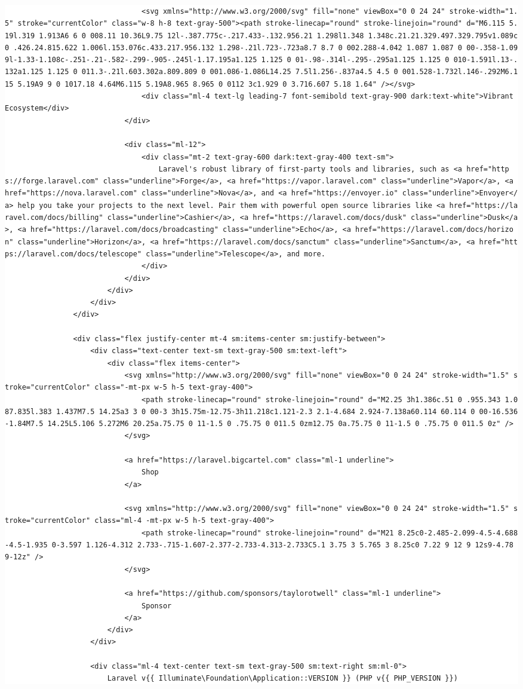 ```js:welcome.blade.php
                                <svg xmlns="http://www.w3.org/2000/svg" fill="none" viewBox="0 0 24 24" stroke-width="1.5" stroke="currentColor" class="w-8 h-8 text-gray-500"><path stroke-linecap="round" stroke-linejoin="round" d="M6.115 5.19l.319 1.913A6 6 0 008.11 10.36L9.75 12l-.387.775c-.217.433-.132.956.21 1.298l1.348 1.348c.21.21.329.497.329.795v1.089c0 .426.24.815.622 1.006l.153.076c.433.217.956.132 1.298-.21l.723-.723a8.7 8.7 0 002.288-4.042 1.087 1.087 0 00-.358-1.099l-1.33-1.108c-.251-.21-.582-.299-.905-.245l-1.17.195a1.125 1.125 0 01-.98-.314l-.295-.295a1.125 1.125 0 010-1.591l.13-.132a1.125 1.125 0 011.3-.21l.603.302a.809.809 0 001.086-1.086L14.25 7.5l1.256-.837a4.5 4.5 0 001.528-1.732l.146-.292M6.115 5.19A9 9 0 1017.18 4.64M6.115 5.19A8.965 8.965 0 0112 3c1.929 0 3.716.607 5.18 1.64" /></svg>
                                <div class="ml-4 text-lg leading-7 font-semibold text-gray-900 dark:text-white">Vibrant Ecosystem</div>
                            </div>

                            <div class="ml-12">
                                <div class="mt-2 text-gray-600 dark:text-gray-400 text-sm">
                                    Laravel's robust library of first-party tools and libraries, such as <a href="https://forge.laravel.com" class="underline">Forge</a>, <a href="https://vapor.laravel.com" class="underline">Vapor</a>, <a href="https://nova.laravel.com" class="underline">Nova</a>, and <a href="https://envoyer.io" class="underline">Envoyer</a> help you take your projects to the next level. Pair them with powerful open source libraries like <a href="https://laravel.com/docs/billing" class="underline">Cashier</a>, <a href="https://laravel.com/docs/dusk" class="underline">Dusk</a>, <a href="https://laravel.com/docs/broadcasting" class="underline">Echo</a>, <a href="https://laravel.com/docs/horizon" class="underline">Horizon</a>, <a href="https://laravel.com/docs/sanctum" class="underline">Sanctum</a>, <a href="https://laravel.com/docs/telescope" class="underline">Telescope</a>, and more.
                                </div>
                            </div>
                        </div>
                    </div>
                </div>

                <div class="flex justify-center mt-4 sm:items-center sm:justify-between">
                    <div class="text-center text-sm text-gray-500 sm:text-left">
                        <div class="flex items-center">
                            <svg xmlns="http://www.w3.org/2000/svg" fill="none" viewBox="0 0 24 24" stroke-width="1.5" stroke="currentColor" class="-mt-px w-5 h-5 text-gray-400">
                                <path stroke-linecap="round" stroke-linejoin="round" d="M2.25 3h1.386c.51 0 .955.343 1.087.835l.383 1.437M7.5 14.25a3 3 0 00-3 3h15.75m-12.75-3h11.218c1.121-2.3 2.1-4.684 2.924-7.138a60.114 60.114 0 00-16.536-1.84M7.5 14.25L5.106 5.272M6 20.25a.75.75 0 11-1.5 0 .75.75 0 011.5 0zm12.75 0a.75.75 0 11-1.5 0 .75.75 0 011.5 0z" />
                            </svg>

                            <a href="https://laravel.bigcartel.com" class="ml-1 underline">
                                Shop
                            </a>

                            <svg xmlns="http://www.w3.org/2000/svg" fill="none" viewBox="0 0 24 24" stroke-width="1.5" stroke="currentColor" class="ml-4 -mt-px w-5 h-5 text-gray-400">
                                <path stroke-linecap="round" stroke-linejoin="round" d="M21 8.25c0-2.485-2.099-4.5-4.688-4.5-1.935 0-3.597 1.126-4.312 2.733-.715-1.607-2.377-2.733-4.313-2.733C5.1 3.75 3 5.765 3 8.25c0 7.22 9 12 9 12s9-4.78 9-12z" />
                            </svg>

                            <a href="https://github.com/sponsors/taylorotwell" class="ml-1 underline">
                                Sponsor
                            </a>
                        </div>
                    </div>

                    <div class="ml-4 text-center text-sm text-gray-500 sm:text-right sm:ml-0">
                        Laravel v{{ Illuminate\Foundation\Application::VERSION }} (PHP v{{ PHP_VERSION }})
```